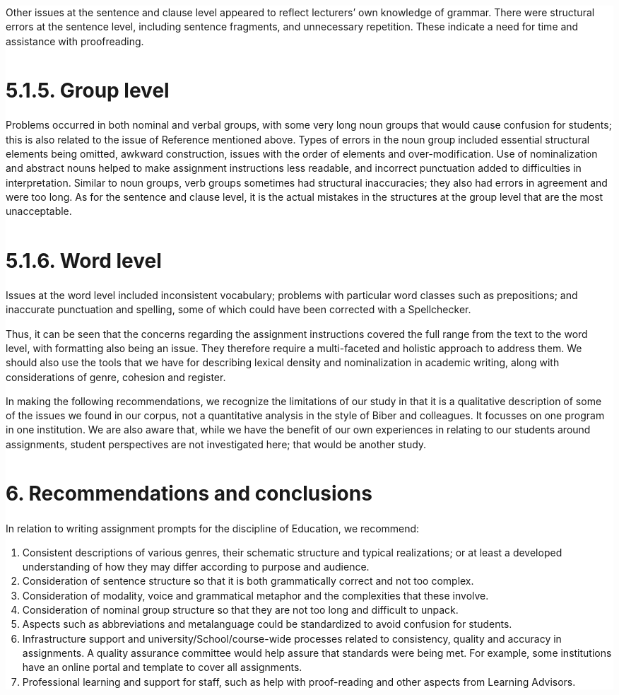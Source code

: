Other issues at the sentence and clause level appeared to reflect lecturers’ own knowledge of grammar. There were structural errors at the sentence level, including sentence fragments, and unnecessary repetition. These indicate a need for time and assistance with proofreading.

# 5.1.5. Group level

Problems occurred in both nominal and verbal groups, with some very long noun groups that would cause confusion for students; this is also related to the issue of Reference mentioned above. Types of errors in the noun group included essential structural elements being omitted, awkward construction, issues with the order of elements and over-modification. Use of nominalization and abstract nouns helped to make assignment instructions less readable, and incorrect punctuation added to difficulties in interpretation. Similar to noun groups, verb groups sometimes had structural inaccuracies; they also had errors in agreement and were too long. As for the sentence and clause level, it is the actual mistakes in the structures at the group level that are the most unacceptable.

# 5.1.6. Word level

Issues at the word level included inconsistent vocabulary; problems with particular word classes such as prepositions; and inaccurate punctuation and spelling, some of which could have been corrected with a Spellchecker.

Thus, it can be seen that the concerns regarding the assignment instructions covered the full range from the text to the word level, with formatting also being an issue. They therefore require a multi-faceted and holistic approach to address them. We should also use the tools that we have for describing lexical density and nominalization in academic writing, along with considerations of genre, cohesion and register.

In making the following recommendations, we recognize the limitations of our study in that it is a qualitative description of some of the issues we found in our corpus, not a quantitative analysis in the style of Biber and colleagues. It focusses on one program in one institution. We are also aware that, while we have the benefit of our own experiences in relating to our students around assignments, student perspectives are not investigated here; that would be another study.

# 6. Recommendations and conclusions

In relation to writing assignment prompts for the discipline of Education, we recommend:

1. Consistent descriptions of various genres, their schematic structure and typical realizations; or at least a developed understanding of how they may differ according to purpose and audience.   
2. Consideration of sentence structure so that it is both grammatically correct and not too complex.   
3. Consideration of modality, voice and grammatical metaphor and the complexities that these involve.   
4. Consideration of nominal group structure so that they are not too long and difficult to unpack.   
5. Aspects such as abbreviations and metalanguage could be standardized to avoid confusion for students.   
6. Infrastructure support and university/School/course-wide processes related to consistency, quality and accuracy in assignments. A quality assurance committee would help assure that standards were being met. For example, some institutions have an online portal and template to cover all assignments.   
7. Professional learning and support for staff, such as help with proof-reading and other aspects from Learning Advisors.

